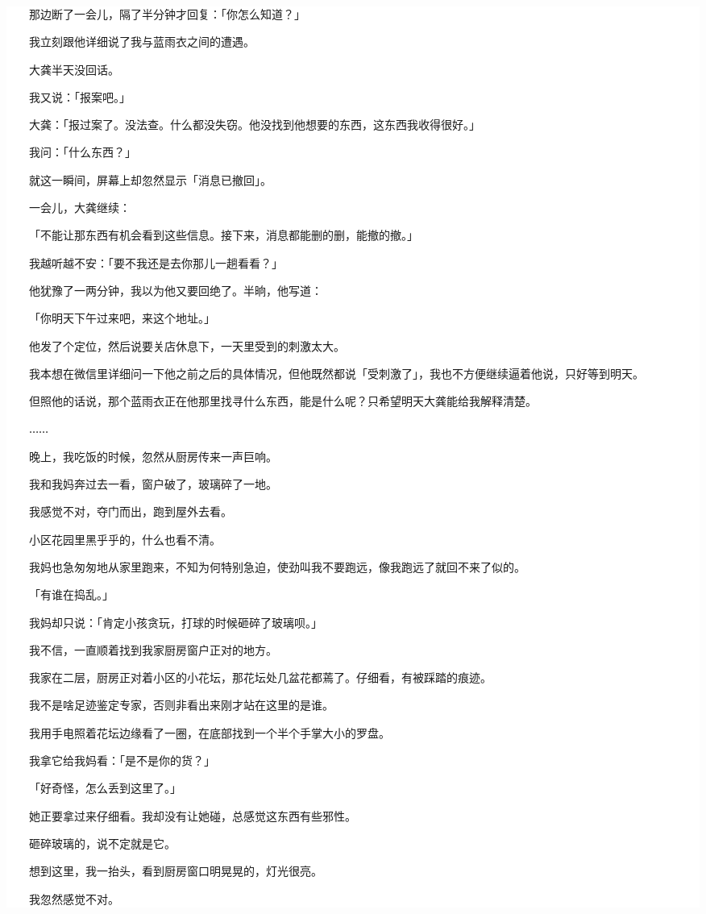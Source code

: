 &emsp;&emsp;那边断了一会儿，隔了半分钟才回复：「你怎么知道？」  
  
&emsp;&emsp;我立刻跟他详细说了我与蓝雨衣之间的遭遇。  
  
&emsp;&emsp;大龚半天没回话。  
  
&emsp;&emsp;我又说：「报案吧。」  
  
&emsp;&emsp;大龚：「报过案了。没法查。什么都没失窃。他没找到他想要的东西，这东西我收得很好。」  
  
&emsp;&emsp;我问：「什么东西？」  
  
&emsp;&emsp;就这一瞬间，屏幕上却忽然显示「消息已撤回」。  
  
&emsp;&emsp;一会儿，大龚继续：  
  
&emsp;&emsp;「不能让那东西有机会看到这些信息。接下来，消息都能删的删，能撤的撤。」  
  
&emsp;&emsp;我越听越不安：「要不我还是去你那儿一趟看看？」  
  
&emsp;&emsp;他犹豫了一两分钟，我以为他又要回绝了。半晌，他写道：  
  
&emsp;&emsp;「你明天下午过来吧，来这个地址。」  
  
&emsp;&emsp;他发了个定位，然后说要关店休息下，一天里受到的刺激太大。  
  
&emsp;&emsp;我本想在微信里详细问一下他之前之后的具体情况，但他既然都说「受刺激了」，我也不方便继续逼着他说，只好等到明天。  
  
&emsp;&emsp;但照他的话说，那个蓝雨衣正在他那里找寻什么东西，能是什么呢？只希望明天大龚能给我解释清楚。  
  
&emsp;&emsp;……  
  
&emsp;&emsp;晚上，我吃饭的时候，忽然从厨房传来一声巨响。  
  
&emsp;&emsp;我和我妈奔过去一看，窗户破了，玻璃碎了一地。  
  
&emsp;&emsp;我感觉不对，夺门而出，跑到屋外去看。  
  
&emsp;&emsp;小区花园里黑乎乎的，什么也看不清。  
  
&emsp;&emsp;我妈也急匆匆地从家里跑来，不知为何特别急迫，使劲叫我不要跑远，像我跑远了就回不来了似的。  
  
&emsp;&emsp;「有谁在捣乱。」  
  
&emsp;&emsp;我妈却只说：「肯定小孩贪玩，打球的时候砸碎了玻璃呗。」  
  
&emsp;&emsp;我不信，一直顺着找到我家厨房窗户正对的地方。  
  
&emsp;&emsp;我家在二层，厨房正对着小区的小花坛，那花坛处几盆花都蔫了。仔细看，有被踩踏的痕迹。  
  
&emsp;&emsp;我不是啥足迹鉴定专家，否则非看出来刚才站在这里的是谁。  
  
&emsp;&emsp;我用手电照着花坛边缘看了一圈，在底部找到一个半个手掌大小的罗盘。  
  
&emsp;&emsp;我拿它给我妈看：「是不是你的货？」  
  
&emsp;&emsp;「好奇怪，怎么丢到这里了。」  
  
&emsp;&emsp;她正要拿过来仔细看。我却没有让她碰，总感觉这东西有些邪性。  
  
&emsp;&emsp;砸碎玻璃的，说不定就是它。  
  
&emsp;&emsp;想到这里，我一抬头，看到厨房窗口明晃晃的，灯光很亮。  
  
&emsp;&emsp;我忽然感觉不对。  
  